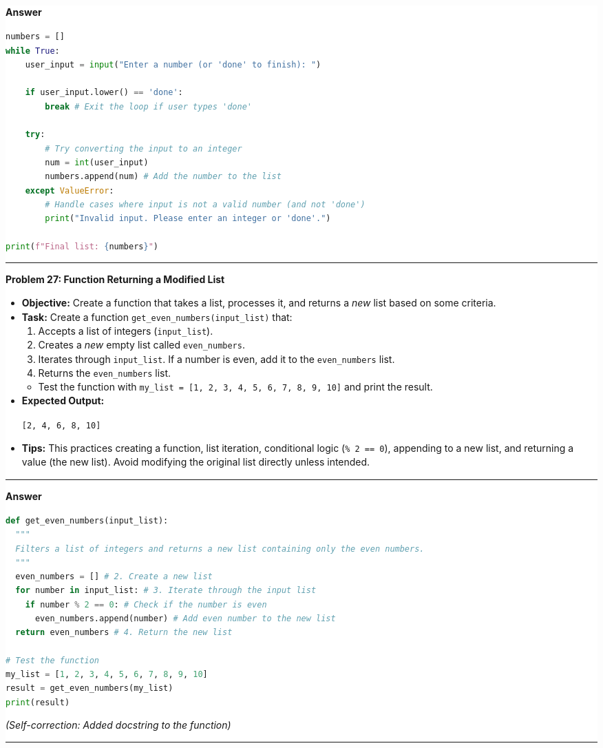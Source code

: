 
**Answer**


```python
numbers = []
while True:
    user_input = input("Enter a number (or 'done' to finish): ")

    if user_input.lower() == 'done':
        break # Exit the loop if user types 'done'

    try:
        # Try converting the input to an integer
        num = int(user_input)
        numbers.append(num) # Add the number to the list
    except ValueError:
        # Handle cases where input is not a valid number (and not 'done')
        print("Invalid input. Please enter an integer or 'done'.")

print(f"Final list: {numbers}")
```

---

**Problem 27: Function Returning a Modified List**

* **Objective:** Create a function that takes a list, processes it, and returns a *new* list based on some criteria.
* **Task:** Create a function `get_even_numbers(input_list)` that:
    1.  Accepts a list of integers (`input_list`).
    2.  Creates a *new* empty list called `even_numbers`.
    3.  Iterates through `input_list`. If a number is even, add it to the `even_numbers` list.
    4.  Returns the `even_numbers` list.
    * Test the function with `my_list = [1, 2, 3, 4, 5, 6, 7, 8, 9, 10]` and print the result.
* **Expected Output:**
    ```
    [2, 4, 6, 8, 10]
    ```
* **Tips:** This practices creating a function, list iteration, conditional logic (`% 2 == 0`), appending to a new list, and returning a value (the new list). Avoid modifying the original list directly unless intended.

---

**Answer**


```python
def get_even_numbers(input_list):
  """
  Filters a list of integers and returns a new list containing only the even numbers.
  """
  even_numbers = [] # 2. Create a new list
  for number in input_list: # 3. Iterate through the input list
    if number % 2 == 0: # Check if the number is even
      even_numbers.append(number) # Add even number to the new list
  return even_numbers # 4. Return the new list

# Test the function
my_list = [1, 2, 3, 4, 5, 6, 7, 8, 9, 10]
result = get_even_numbers(my_list)
print(result)
```
*(Self-correction: Added docstring to the function)*

---